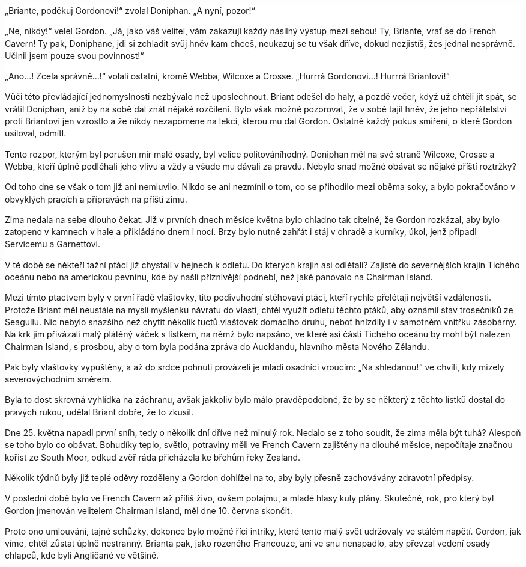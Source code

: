 „Briante, poděkuj Gordonovi!“ zvolal Doniphan. „A nyní, pozor!“

„Ne, nikdy!“ velel Gordon. „Já, jako váš velitel, vám zakazuji každý násilný výstup mezi sebou! Ty, Briante, vrať se do French Cavern! Ty pak, Doniphane, jdi si zchladit svůj hněv kam chceš, neukazuj se tu však dříve, dokud nezjistíš, žes jednal nesprávně. Učinil jsem pouze svou povinnost!“

„Ano…! Zcela správně…!“ volali ostatní, kromě Webba, Wilcoxe a Crosse. „Hurrrá Gordonovi…! Hurrrá Briantovi!“

Vůči této převládající jednomyslnosti nezbývalo než uposlechnout. Briant odešel do haly, a pozdě večer, když už chtěli jít spát, se vrátil Doniphan, aniž by na sobě dal znát nějaké rozčilení. Bylo však možné pozorovat, že v sobě tajil hněv, že jeho nepřátelství proti Briantovi jen vzrostlo a že nikdy nezapomene na lekci, kterou mu dal Gordon. Ostatně každý pokus smíření, o které Gordon usiloval, odmítl.

Tento rozpor, kterým byl porušen mír malé osady, byl velice politováníhodný. Doniphan měl na své straně Wilcoxe, Crosse a Webba, kteří úplně podléhali jeho vlivu a vždy a všude mu dávali za pravdu. Nebylo snad možné obávat se nějaké příští roztržky?

Od toho dne se však o tom již ani nemluvilo. Nikdo se ani nezmínil o tom, co se přihodilo mezi oběma soky, a bylo pokračováno v obvyklých pracích a přípravách na příští zimu.

Zima nedala na sebe dlouho čekat. Již v prvních dnech měsíce května bylo chladno tak citelné, že Gordon rozkázal, aby bylo zatopeno v kamnech v hale a přikládáno dnem i nocí. Brzy bylo nutné zahřát i stáj v ohradě a kurníky, úkol, jenž připadl Servicemu a Garnettovi.

V té době se někteří tažní ptáci již chystali v hejnech k odletu. Do kterých krajin asi odlétali? Zajisté do severnějších krajin Tichého oceánu nebo na americkou pevninu, kde by našli příznivější podnebí, než jaké panovalo na Chairman Island.

Mezi tímto ptactvem byly v první řadě vlaštovky, tito podivuhodní stěhovaví ptáci, kteří rychle přelétají největší vzdálenosti. Protože Briant měl neustále na mysli myšlenku návratu do vlasti, chtěl využít odletu těchto ptáků, aby oznámil stav trosečníků ze Seagullu. Nic nebylo snazšího než chytit několik tuctů vlaštovek domácího druhu, neboť hnízdily i v samotném vnitřku zásobárny. Na krk jim přivázali malý plátěný váček s lístkem, na němž bylo napsáno, ve které asi části Tichého oceánu by mohl být nalezen Chairman Island, s prosbou, aby o tom byla podána zpráva do Aucklandu, hlavního města Nového Zélandu.

Pak byly vlaštovky vypuštěny, a až do srdce pohnuti provázeli je mladí osadníci vroucím: „Na shledanou!“ ve chvíli, kdy mizely severovýchodním směrem.

Byla to dost skrovná vyhlídka na záchranu, avšak jakkoliv bylo málo pravděpodobné, že by se některý z těchto lístků dostal do pravých rukou, udělal Briant dobře, že to zkusil.

Dne 25. května napadl první sníh, tedy o několik dní dříve než minulý rok. Nedalo se z toho soudit, že zima měla být tuhá? Alespoň se toho bylo co obávat. Bohudíky teplo, světlo, potraviny měli ve French Cavern zajištěny na dlouhé měsíce, nepočítaje značnou kořist ze South Moor, odkud zvěř ráda přicházela ke břehům řeky Zealand.

Několik týdnů byly již teplé oděvy rozděleny a Gordon dohlížel na to, aby byly přesně zachovávány zdravotní předpisy.

V poslední době bylo ve French Cavern až příliš živo, ovšem potajmu, a mladé hlasy kuly plány. Skutečně, rok, pro který byl Gordon jmenován velitelem Chairman Island, měl dne 10. června skončit.

Proto ono umlouvání, tajné schůzky, dokonce bylo možné říci intriky, které tento malý svět udržovaly ve stálém napětí. Gordon, jak víme, chtěl zůstat úplně nestranný. Brianta pak, jako rozeného Francouze, ani ve snu nenapadlo, aby převzal vedení osady chlapců, kde byli Angličané ve většině.
